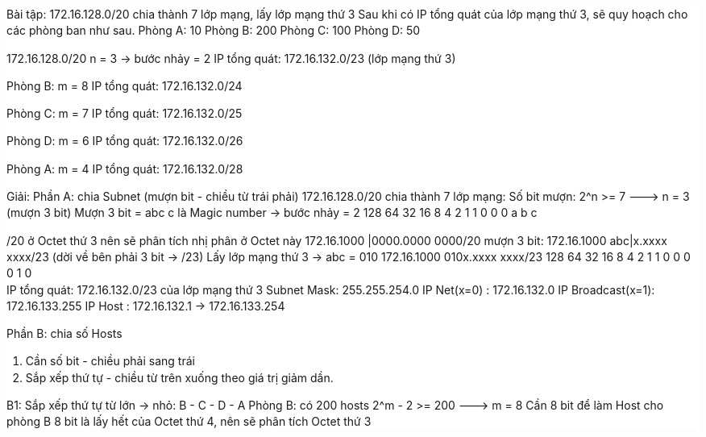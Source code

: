 Bài tập: 172.16.128.0/20 chia thành 7 lớp mạng, lấy lớp mạng thứ 3
Sau khi có IP tổng quát của lớp mạng thứ 3, sẽ quy hoạch cho các phòng ban như sau.
Phòng A: 10
Phòng B: 200
Phòng C: 100
Phòng D: 50

172.16.128.0/20
n = 3 -> bước nhảy = 2
IP tổng quát: 172.16.132.0/23 (lớp mạng thứ 3)

Phòng B: 
m = 8 
IP tổng quát: 172.16.132.0/24

Phòng C:
m = 7
IP tổng quát: 172.16.132.0/25

Phòng D:
m = 6
IP tổng quát: 172.16.132.0/26

Phòng A:
m = 4
IP tổng quát: 172.16.132.0/28

Giải:
Phần A: chia Subnet (mượn bit - chiều từ trái phải)
172.16.128.0/20 chia thành 7 lớp mạng: 
Số bit mượn: 2^n >= 7 ---> n = 3 (mượn 3 bit)
Mượn 3 bit = abc
c là Magic number -> bước nhảy = 2
128	64	32	16	8	4	2	1
1	0	0	0	a	b	c
				
/20 ở Octet thứ 3 nên sẽ phân tích nhị phân ở Octet này
		172.16.1000 |0000.0000 0000/20
mượn 3 bit:	172.16.1000  abc|x.xxxx xxxx/23
(dời về bên phải 3 bit -> /23)
Lấy lớp mạng thứ 3 -> abc = 010
		172.16.1000  010x.xxxx xxxx/23
128	64	32	16	8	4	2	1
1	0	0	0	0	1	0		
IP tổng quát: 172.16.132.0/23 của lớp mạng thứ 3
Subnet Mask:  255.255.254.0
IP Net(x=0)	 : 172.16.132.0
IP Broadcast(x=1): 172.16.133.255
IP Host		 : 172.16.132.1 -> 172.16.133.254

Phần B: chia số Hosts 
1. Cần số bit - chiều phải sang trái
2. Sắp xếp thứ tự - chiều từ trên xuống theo giá trị giảm dần.

B1: Sắp xếp thứ tự từ lớn -> nhỏ: B - C - D - A
Phòng B: có 200 hosts
2^m - 2 >= 200 ---> m = 8
Cần 8 bit để làm Host cho phòng B
8 bit là lấy hết của Octet thứ 4, nên sẽ phân tích Octet thứ 3
